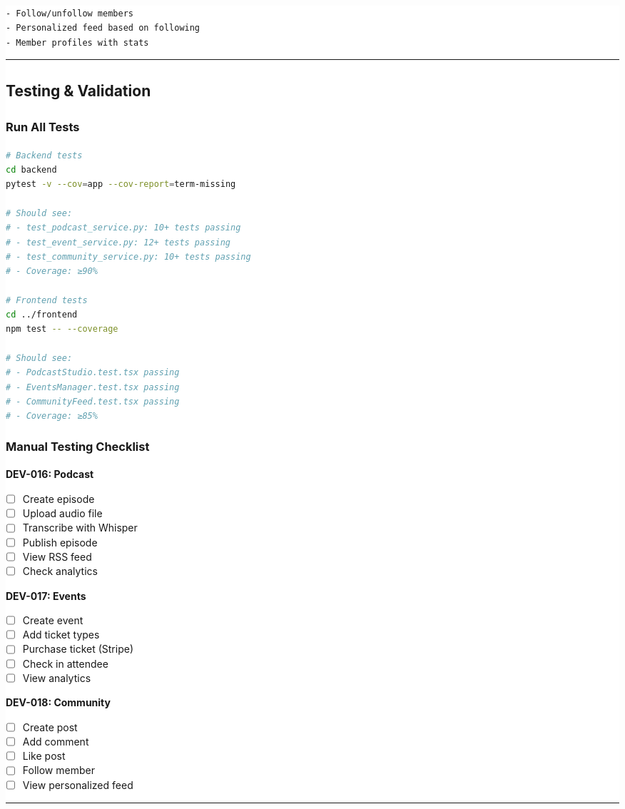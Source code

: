 ```
- Follow/unfollow members
- Personalized feed based on following
- Member profiles with stats
```

---

## Testing & Validation

### Run All Tests

```bash
# Backend tests
cd backend
pytest -v --cov=app --cov-report=term-missing

# Should see:
# - test_podcast_service.py: 10+ tests passing
# - test_event_service.py: 12+ tests passing
# - test_community_service.py: 10+ tests passing
# - Coverage: ≥90%

# Frontend tests
cd ../frontend
npm test -- --coverage

# Should see:
# - PodcastStudio.test.tsx passing
# - EventsManager.test.tsx passing
# - CommunityFeed.test.tsx passing
# - Coverage: ≥85%
```

### Manual Testing Checklist

**DEV-016: Podcast**
- [ ] Create episode
- [ ] Upload audio file
- [ ] Transcribe with Whisper
- [ ] Publish episode
- [ ] View RSS feed
- [ ] Check analytics

**DEV-017: Events**
- [ ] Create event
- [ ] Add ticket types
- [ ] Purchase ticket (Stripe)
- [ ] Check in attendee
- [ ] View analytics

**DEV-018: Community**
- [ ] Create post
- [ ] Add comment
- [ ] Like post
- [ ] Follow member
- [ ] View personalized feed

---